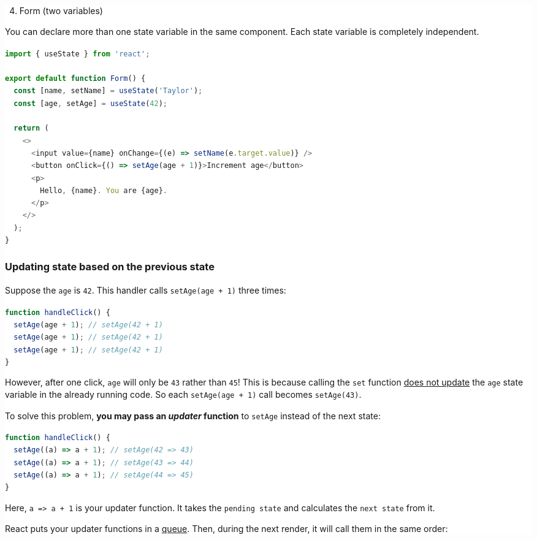 4. Form (two variables)

You can declare more than one state variable in the same component. Each state variable is completely independent.

```javascript
import { useState } from 'react';

export default function Form() {
  const [name, setName] = useState('Taylor');
  const [age, setAge] = useState(42);

  return (
    <>
      <input value={name} onChange={(e) => setName(e.target.value)} />
      <button onClick={() => setAge(age + 1)}>Increment age</button>
      <p>
        Hello, {name}. You are {age}.
      </p>
    </>
  );
}
```

### Updating state based on the previous state

Suppose the `age` is `42`. This handler calls `setAge(age + 1)` three times:

```javascript
function handleClick() {
  setAge(age + 1); // setAge(42 + 1)
  setAge(age + 1); // setAge(42 + 1)
  setAge(age + 1); // setAge(42 + 1)
}
```

However, after one click, `age` will only be `43` rather than `45`! This is because calling the `set` function [does not update](https://react.dev/learn/state-as-a-snapshot) the `age` state variable in the already running code. So each `setAge(age + 1)` call becomes `setAge(43)`.

To solve this problem, **you may pass an _updater_ function** to `setAge` instead of the next state:

```javascript
function handleClick() {
  setAge((a) => a + 1); // setAge(42 => 43)
  setAge((a) => a + 1); // setAge(43 => 44)
  setAge((a) => a + 1); // setAge(44 => 45)
}
```

Here, `a => a + 1` is your updater function. It takes the `pending state` and calculates the `next state` from it.

React puts your updater functions in a [queue](https://react.dev/learn/queueing-a-series-of-state-updates). Then, during the next render, it will call them in the same order:
